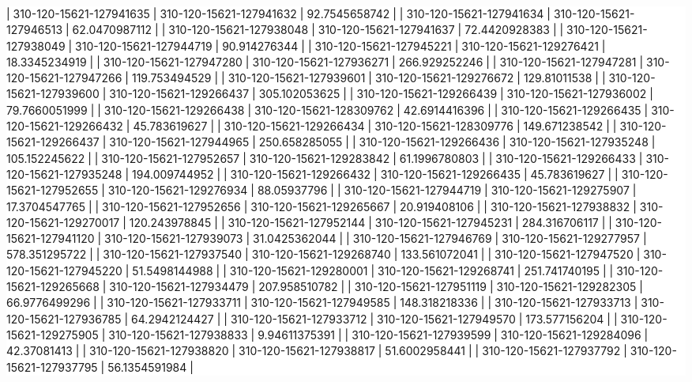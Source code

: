 | 310-120-15621-127941635 | 310-120-15621-127941632 | 92.7545658742 |
| 310-120-15621-127941634 | 310-120-15621-127946513 | 62.0470987112 |
| 310-120-15621-127938048 | 310-120-15621-127941637 | 72.4420928383 |
| 310-120-15621-127938049 | 310-120-15621-127944719 | 90.914276344 |
| 310-120-15621-127945221 | 310-120-15621-129276421 | 18.3345234919 |
| 310-120-15621-127947280 | 310-120-15621-127936271 | 266.929252246 |
| 310-120-15621-127947281 | 310-120-15621-127947266 | 119.753494529 |
| 310-120-15621-127939601 | 310-120-15621-129276672 | 129.81011538 |
| 310-120-15621-127939600 | 310-120-15621-129266437 | 305.102053625 |
| 310-120-15621-129266439 | 310-120-15621-127936002 | 79.7660051999 |
| 310-120-15621-129266438 | 310-120-15621-128309762 | 42.6914416396 |
| 310-120-15621-129266435 | 310-120-15621-129266432 | 45.783619627 |
| 310-120-15621-129266434 | 310-120-15621-128309776 | 149.671238542 |
| 310-120-15621-129266437 | 310-120-15621-127944965 | 250.658285055 |
| 310-120-15621-129266436 | 310-120-15621-127935248 | 105.152245622 |
| 310-120-15621-127952657 | 310-120-15621-129283842 | 61.1996780803 |
| 310-120-15621-129266433 | 310-120-15621-127935248 | 194.009744952 |
| 310-120-15621-129266432 | 310-120-15621-129266435 | 45.783619627 |
| 310-120-15621-127952655 | 310-120-15621-129276934 | 88.05937796 |
| 310-120-15621-127944719 | 310-120-15621-129275907 | 17.3704547765 |
| 310-120-15621-127952656 | 310-120-15621-129265667 | 20.919408106 |
| 310-120-15621-127938832 | 310-120-15621-129270017 | 120.243978845 |
| 310-120-15621-127952144 | 310-120-15621-127945231 | 284.316706117 |
| 310-120-15621-127941120 | 310-120-15621-127939073 | 31.0425362044 |
| 310-120-15621-127946769 | 310-120-15621-129277957 | 578.351295722 |
| 310-120-15621-127937540 | 310-120-15621-129268740 | 133.561072041 |
| 310-120-15621-127947520 | 310-120-15621-127945220 | 51.5498144988 |
| 310-120-15621-129280001 | 310-120-15621-129268741 | 251.741740195 |
| 310-120-15621-129265668 | 310-120-15621-127934479 | 207.958510782 |
| 310-120-15621-127951119 | 310-120-15621-129282305 | 66.9776499296 |
| 310-120-15621-127933711 | 310-120-15621-127949585 | 148.318218336 |
| 310-120-15621-127933713 | 310-120-15621-127936785 | 64.2942124427 |
| 310-120-15621-127933712 | 310-120-15621-127949570 | 173.577156204 |
| 310-120-15621-129275905 | 310-120-15621-127938833 | 9.94611375391 |
| 310-120-15621-127939599 | 310-120-15621-129284096 | 42.37081413 |
| 310-120-15621-127938820 | 310-120-15621-127938817 | 51.6002958441 |
| 310-120-15621-127937792 | 310-120-15621-127937795 | 56.1354591984 |